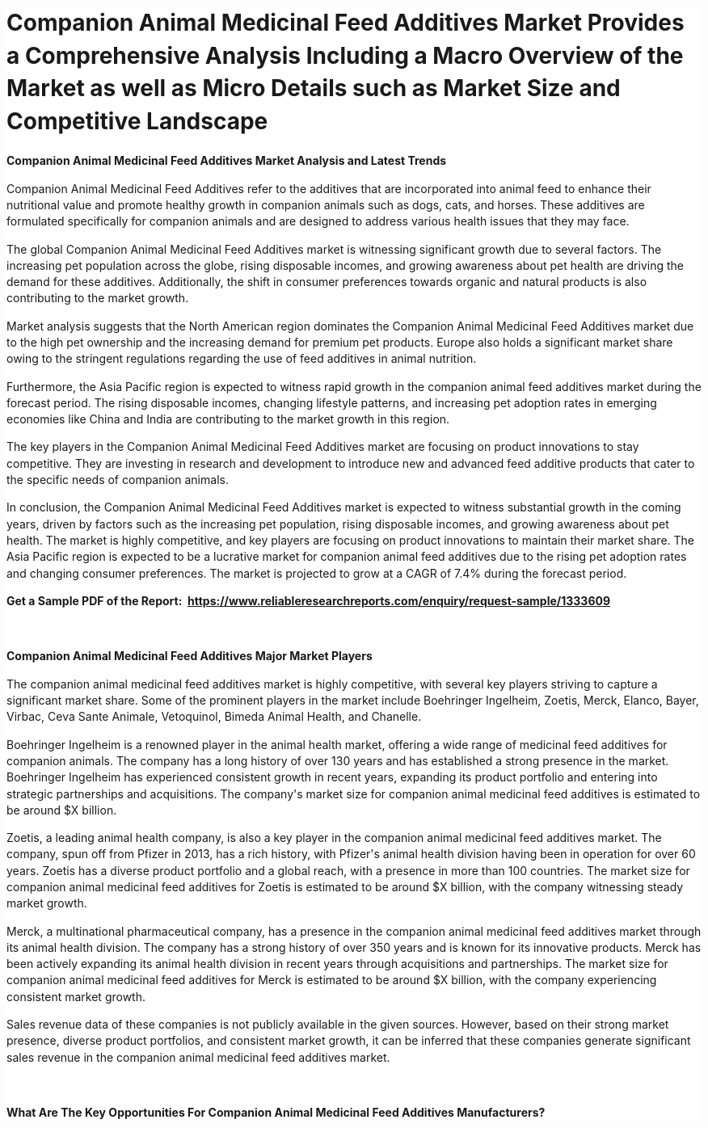 <p><h1>Companion Animal Medicinal Feed Additives Market Provides a Comprehensive Analysis Including a Macro Overview of the Market as well as Micro Details such as Market Size and Competitive Landscape</h1></p><p><strong>Companion Animal Medicinal Feed Additives Market Analysis and Latest Trends</strong></p>
<p><p>Companion Animal Medicinal Feed Additives refer to the additives that are incorporated into animal feed to enhance their nutritional value and promote healthy growth in companion animals such as dogs, cats, and horses. These additives are formulated specifically for companion animals and are designed to address various health issues that they may face.</p><p>The global Companion Animal Medicinal Feed Additives market is witnessing significant growth due to several factors. The increasing pet population across the globe, rising disposable incomes, and growing awareness about pet health are driving the demand for these additives. Additionally, the shift in consumer preferences towards organic and natural products is also contributing to the market growth.</p><p>Market analysis suggests that the North American region dominates the Companion Animal Medicinal Feed Additives market due to the high pet ownership and the increasing demand for premium pet products. Europe also holds a significant market share owing to the stringent regulations regarding the use of feed additives in animal nutrition.</p><p>Furthermore, the Asia Pacific region is expected to witness rapid growth in the companion animal feed additives market during the forecast period. The rising disposable incomes, changing lifestyle patterns, and increasing pet adoption rates in emerging economies like China and India are contributing to the market growth in this region.</p><p>The key players in the Companion Animal Medicinal Feed Additives market are focusing on product innovations to stay competitive. They are investing in research and development to introduce new and advanced feed additive products that cater to the specific needs of companion animals.</p><p>In conclusion, the Companion Animal Medicinal Feed Additives market is expected to witness substantial growth in the coming years, driven by factors such as the increasing pet population, rising disposable incomes, and growing awareness about pet health. The market is highly competitive, and key players are focusing on product innovations to maintain their market share. The Asia Pacific region is expected to be a lucrative market for companion animal feed additives due to the rising pet adoption rates and changing consumer preferences. The market is projected to grow at a CAGR of 7.4% during the forecast period.</p></p>
<p><strong>Get a Sample PDF of the Report:&nbsp; <a href="https://www.reliableresearchreports.com/enquiry/request-sample/1333609">https://www.reliableresearchreports.com/enquiry/request-sample/1333609</a></strong></p>
<p>&nbsp;</p>
<p><strong>Companion Animal Medicinal Feed Additives Major Market Players</strong></p>
<p><p>The companion animal medicinal feed additives market is highly competitive, with several key players striving to capture a significant market share. Some of the prominent players in the market include Boehringer Ingelheim, Zoetis, Merck, Elanco, Bayer, Virbac, Ceva Sante Animale, Vetoquinol, Bimeda Animal Health, and Chanelle.</p><p>Boehringer Ingelheim is a renowned player in the animal health market, offering a wide range of medicinal feed additives for companion animals. The company has a long history of over 130 years and has established a strong presence in the market. Boehringer Ingelheim has experienced consistent growth in recent years, expanding its product portfolio and entering into strategic partnerships and acquisitions. The company's market size for companion animal medicinal feed additives is estimated to be around $X billion.</p><p>Zoetis, a leading animal health company, is also a key player in the companion animal medicinal feed additives market. The company, spun off from Pfizer in 2013, has a rich history, with Pfizer's animal health division having been in operation for over 60 years. Zoetis has a diverse product portfolio and a global reach, with a presence in more than 100 countries. The market size for companion animal medicinal feed additives for Zoetis is estimated to be around $X billion, with the company witnessing steady market growth.</p><p>Merck, a multinational pharmaceutical company, has a presence in the companion animal medicinal feed additives market through its animal health division. The company has a strong history of over 350 years and is known for its innovative products. Merck has been actively expanding its animal health division in recent years through acquisitions and partnerships. The market size for companion animal medicinal feed additives for Merck is estimated to be around $X billion, with the company experiencing consistent market growth.</p><p>Sales revenue data of these companies is not publicly available in the given sources. However, based on their strong market presence, diverse product portfolios, and consistent market growth, it can be inferred that these companies generate significant sales revenue in the companion animal medicinal feed additives market.</p></p>
<p>&nbsp;</p>
<p><strong>What Are The Key Opportunities For Companion Animal Medicinal Feed Additives Manufacturers?</strong></p>